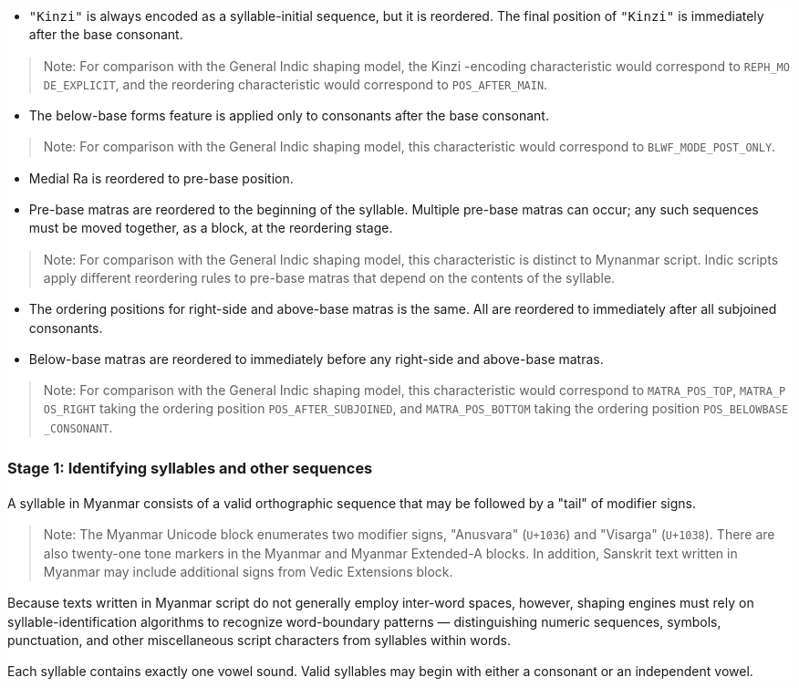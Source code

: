   - <samp>"Kinzi"</samp> is always encoded as a syllable-initial sequence, but it
    is reordered. The final position of <samp>"Kinzi"</samp> is immediately after
    the base consonant. 

> Note: For comparison with the General Indic shaping model, the Kinzi
> -encoding characteristic would correspond to `REPH_MODE_EXPLICIT`,
> and the reordering characteristic would correspond to `POS_AFTER_MAIN`.
  
  - The below-base forms feature is applied only to consonants
    after the base consonant. 

> Note: For comparison with the General Indic shaping model, this
> characteristic would correspond to `BLWF_MODE_POST_ONLY`.

  - Medial Ra is reordered to pre-base position.

  - Pre-base matras are reordered to the beginning of the
    syllable. Multiple pre-base matras can occur; any such sequences
    must be moved together, as a block, at the reordering stage.

> Note: For comparison with the General Indic shaping model, this
> characteristic is distinct to Mynanmar script. Indic scripts apply 
> different reordering rules to pre-base matras that depend on the
> contents of the syllable.
	
  - The ordering positions for right-side and above-base matras is the
    same. All are reordered to immediately after all subjoined consonants.
	
  - Below-base matras are reordered to immediately before any
    right-side and above-base matras.
    	
> Note: For comparison with the General Indic shaping model, this
> characteristic would correspond to `MATRA_POS_TOP`,
> `MATRA_POS_RIGHT` taking the ordering position 
> `POS_AFTER_SUBJOINED`, and `MATRA_POS_BOTTOM` taking the ordering
> position `POS_BELOWBASE_CONSONANT`. 



### Stage 1: Identifying syllables and other sequences ###

A syllable in Myanmar consists of a valid orthographic sequence
that may be followed by a "tail" of modifier signs. 

> Note: The Myanmar Unicode block enumerates two modifier signs,
> "Anusvara" (`U+1036`) and "Visarga" (`U+1038`). There are also
> twenty-one tone markers in the Myanmar and Myanmar Extended-A
> blocks. In addition, Sanskrit text written in Myanmar may include
> additional signs from Vedic Extensions block.

Because texts written in Myanmar script do not generally employ
inter-word spaces, however, shaping engines must rely on
syllable-identification algorithms to recognize word-boundary
patterns — distinguishing numeric sequences, symbols, punctuation, and other
miscellaneous script characters from syllables within words.

Each syllable contains exactly one vowel sound. Valid syllables may
begin with either a consonant or an independent vowel. 

